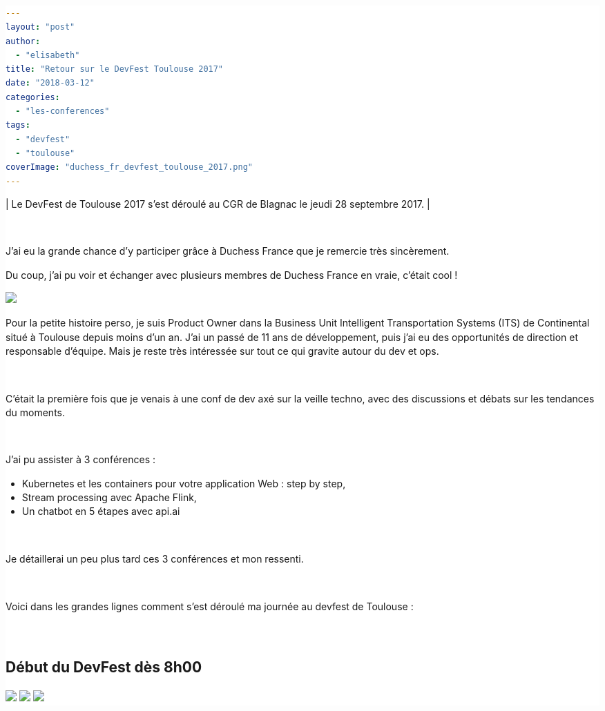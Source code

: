 ```yaml
---
layout: "post"
author: 
  - "elisabeth"
title: "Retour sur le DevFest Toulouse 2017"
date: "2018-03-12"
categories: 
  - "les-conferences"
tags: 
  - "devfest"
  - "toulouse"
coverImage: "duchess_fr_devfest_toulouse_2017.png"
---
```


| Le DevFest de Toulouse 2017 s’est déroulé au CGR de Blagnac le jeudi 28 septembre 2017. |

 

J’ai eu la grande chance d’y participer grâce à Duchess France que je remercie très sincèrement.

Du coup, j’ai pu voir et échanger avec plusieurs membres de Duchess France en vraie, c’était cool !

[![](/assets/2018/03/2018-03-12-retour-devfest-toulouse-2017/25A9417-300x200.jpg)](http://www.duchess-france.org/wp-content/uploads/2018/02/25A9417.jpg)

Pour la petite histoire perso, je suis Product Owner dans la Business Unit Intelligent Transportation Systems (ITS) de Continental situé à Toulouse depuis moins d’un an. J’ai un passé de 11 ans de développement, puis j’ai eu des opportunités de direction et responsable d’équipe. Mais je reste très intéressée sur tout ce qui gravite autour du dev et ops.

 

C’était la première fois que je venais à une conf de dev axé sur la veille techno, avec des discussions et débats sur les tendances du moments.

 

J’ai pu assister à 3 conférences :

- Kubernetes et les containers pour votre application Web : step by step,
- Stream processing avec Apache Flink,
- Un chatbot en 5 étapes avec api.ai

 

Je détaillerai un peu plus tard ces 3 conférences et mon ressenti.

 

Voici dans les grandes lignes comment s’est déroulé ma journée au devfest de Toulouse :

 

## Début du DevFest dès 8h00

[![](/assets/2018/03/2018-03-12-retour-devfest-toulouse-2017/IMG_20170928_080703-300x225.jpg)](http://www.duchess-france.org/wp-content/uploads/2018/02/IMG_20170928_080703.jpg) [![](/assets/2018/03/2018-03-12-retour-devfest-toulouse-2017/IMG_20170928_085038-300x225.jpg)](http://www.duchess-france.org/wp-content/uploads/2018/02/IMG_20170928_085038.jpg) [![](/assets/2018/03/2018-03-12-retour-devfest-toulouse-2017/IMG_20170927_195836-300x225.jpg)](http://www.duchess-france.org/wp-content/uploads/2018/02/IMG_20170927_195836.jpg)
